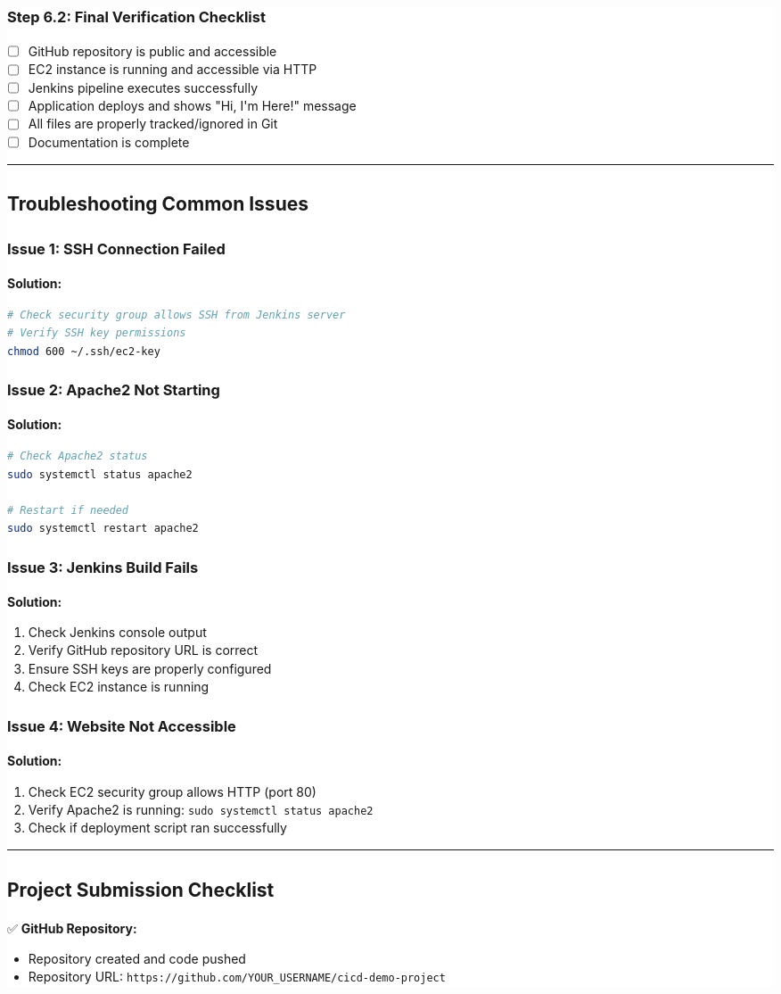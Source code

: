 ### Step 6.2: Final Verification Checklist
- [ ] GitHub repository is public and accessible
- [ ] EC2 instance is running and accessible via HTTP
- [ ] Jenkins pipeline executes successfully
- [ ] Application deploys and shows "Hi, I'm Here!" message
- [ ] All files are properly tracked/ignored in Git
- [ ] Documentation is complete

---

## Troubleshooting Common Issues

### Issue 1: SSH Connection Failed
**Solution:**
```bash
# Check security group allows SSH from Jenkins server
# Verify SSH key permissions
chmod 600 ~/.ssh/ec2-key
```

### Issue 2: Apache2 Not Starting
**Solution:**
```bash
# Check Apache2 status
sudo systemctl status apache2

# Restart if needed
sudo systemctl restart apache2
```

### Issue 3: Jenkins Build Fails
**Solution:**
1. Check Jenkins console output
2. Verify GitHub repository URL is correct
3. Ensure SSH keys are properly configured
4. Check EC2 instance is running

### Issue 4: Website Not Accessible
**Solution:**
1. Check EC2 security group allows HTTP (port 80)
2. Verify Apache2 is running: `sudo systemctl status apache2`
3. Check if deployment script ran successfully

---

## Project Submission Checklist

✅ **GitHub Repository:**
- Repository created and code pushed
- Repository URL: `https://github.com/YOUR_USERNAME/cicd-demo-project`
